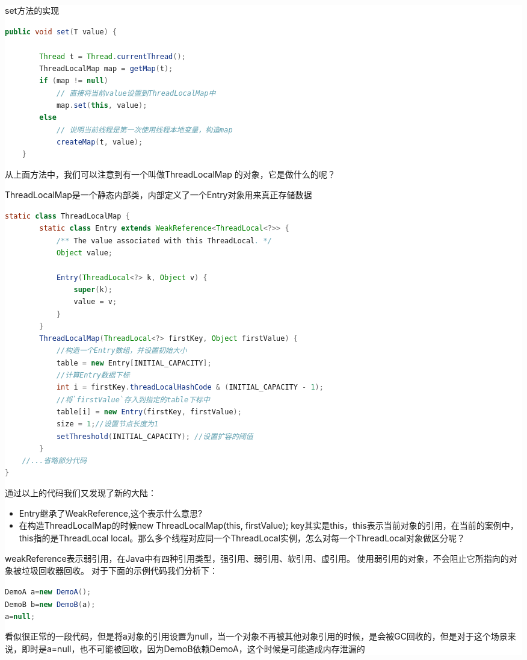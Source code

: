 set方法的实现
```java
public void set(T value) {
       
        Thread t = Thread.currentThread();
        ThreadLocalMap map = getMap(t); 
        if (map != null)
            // 直接将当前value设置到ThreadLocalMap中
            map.set(this, value);
        else
            // 说明当前线程是第一次使用线程本地变量，构造map
            createMap(t, value); 
    }
```
从上面方法中，我们可以注意到有一个叫做ThreadLocalMap 的对象，它是做什么的呢？

ThreadLocalMap是一个静态内部类，内部定义了一个Entry对象用来真正存储数据
```java
static class ThreadLocalMap {
        static class Entry extends WeakReference<ThreadLocal<?>> {
            /** The value associated with this ThreadLocal. */
            Object value;

            Entry(ThreadLocal<?> k, Object v) {
                super(k);
                value = v;
            }
        }
        ThreadLocalMap(ThreadLocal<?> firstKey, Object firstValue) {
            //构造一个Entry数组，并设置初始大小
            table = new Entry[INITIAL_CAPACITY];
            //计算Entry数据下标
            int i = firstKey.threadLocalHashCode & (INITIAL_CAPACITY - 1);
            //将`firstValue`存入到指定的table下标中
            table[i] = new Entry(firstKey, firstValue);
            size = 1;//设置节点长度为1
            setThreshold(INITIAL_CAPACITY); //设置扩容的阈值
        }
    //...省略部分代码
}
```
通过以上的代码我们又发现了新的大陆：

- Entry继承了WeakReference,这个表示什么意思?
- 在构造ThreadLocalMap的时候new ThreadLocalMap(this, firstValue);
key其实是this，this表示当前对象的引用，在当前的案例中，this指的是ThreadLocal<Integer> local。那么多个线程对应同一个ThreadLocal实例，怎么对每一个ThreadLocal对象做区分呢？

weakReference表示弱引用，在Java中有四种引用类型，强引用、弱引用、软引用、虚引用。
使用弱引用的对象，不会阻止它所指向的对象被垃圾回收器回收。
对于下面的示例代码我们分析下：
```java
DemoA a=new DemoA();
DemoB b=new DemoB(a);
a=null;
```
看似很正常的一段代码，但是将a对象的引用设置为null，当一个对象不再被其他对象引用的时候，是会被GC回收的，但是对于这个场景来说，即时是a=null，也不可能被回收，因为DemoB依赖DemoA，这个时候是可能造成内存泄漏的
